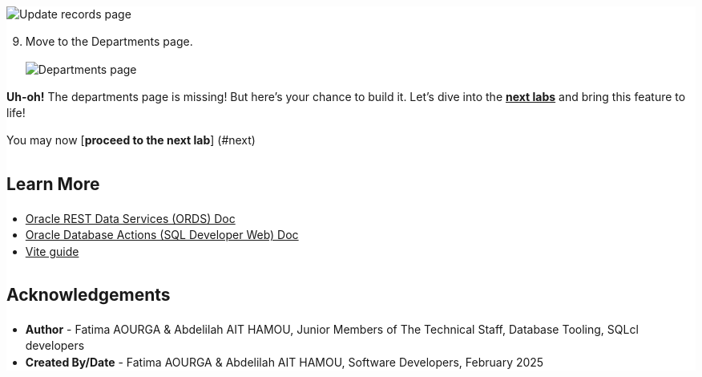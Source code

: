    ![Update records page](images/update-records-page.png " ")

9. Move to the Departments page.

   ![Departments page](images/departments-page.png " ")

**Uh-oh!** The departments page is missing! But here’s your chance to build it. Let’s dive into the [**next labs**](#next) and bring this feature to life!

You may now [**proceed to the next lab**] (#next)

## Learn More

* [Oracle REST Data Services (ORDS) Doc](https://docs.oracle.com/en/database/oracle/oracle-rest-data-services/24.4/orddg/introduction-to-Oracle-REST-Data-Services.html)
* [Oracle Database Actions (SQL Developer Web) Doc](https://docs.oracle.com/en/database/oracle/sql-developer-web/sdwad/sql-developer-web.html)
* [Vite guide](https://vite.dev/guide/)

## Acknowledgements

* **Author** - Fatima AOURGA & Abdelilah AIT HAMOU, Junior Members of The Technical Staff, Database Tooling, SQLcl developers
* **Created By/Date** - Fatima AOURGA & Abdelilah AIT HAMOU, Software Developers, February 2025